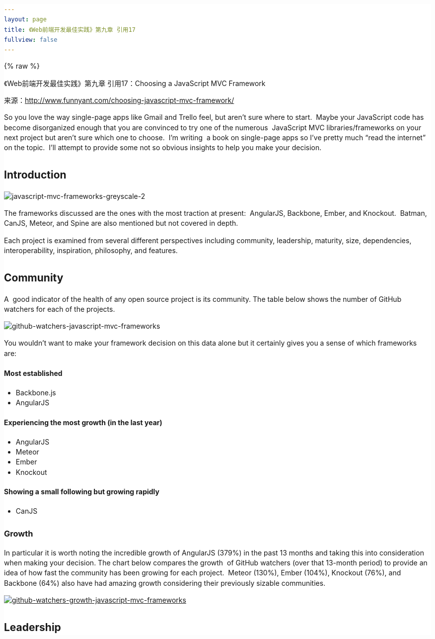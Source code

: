 ```yaml
---
layout: page
title: 《Web前端开发最佳实践》第九章 引用17
fullview: false
---
```


{% raw %} 
<p>《Web前端开发最佳实践》第九章 引用17：Choosing a JavaScript MVC Framework</p>
<p>来源：<a title="http://www.funnyant.com/choosing-javascript-mvc-framework/" href="http://www.funnyant.com/choosing-javascript-mvc-framework/">http://www.funnyant.com/choosing-javascript-mvc-framework/</a></p>
<script type="text/javascript">// <![CDATA[
gapi.plusone.go();
// ]]></script>
<p>So you love the way single-page apps like Gmail and Trello feel, but aren’t sure where to start.  Maybe your JavaScript code has become disorganized enough that you are convinced to try one of the numerous  JavaScript MVC libraries/frameworks on your next project but aren’t sure which one to choose.  I’m writing  a book on single-page apps so I’ve pretty much “read the internet” on the topic.  I’ll attempt to provide some not so obvious insights to help you make your decision.</p>
<h2>Introduction</h2>
<p><img class="alignnone size-full wp-image-205" src="http://www.funnyant.com/wp-content/uploads/2013/09/javascript-mvc-frameworks-greyscale-2.jpg" alt="javascript-mvc-frameworks-greyscale-2" width="473" height="106" /></p>
<p>The frameworks discussed are the ones with the most traction at present:  AngularJS, Backbone, Ember, and Knockout.  Batman, CanJS, Meteor, and Spine are also mentioned but not covered in depth.</p>
<p>Each project is examined from several different perspectives including community, leadership, maturity, size, dependencies, interoperability, inspiration, philosophy, and features.</p>
<h2>Community</h2>
<p>A  good indicator of the health of any open source project is its community. The table below shows the number of GitHub watchers for each of the projects.</p>
<p><img class="alignnone size-full wp-image-25" src="http://www.funnyant.com/wp-content/uploads/2013/09/github-watchers-javascript-mvc-frameworks.png" alt="github-watchers-javascript-mvc-frameworks" /></p>
<p>You wouldn’t want to make your framework decision on this data alone but it certainly gives you a sense of which frameworks are:</p>
<h4>Most established</h4>
<ul>
<li>Backbone.js</li>
<li>AngularJS</li>
</ul>
<h4>Experiencing the most growth (in the last year)</h4>
<ul>
<li>AngularJS</li>
<li>Meteor</li>
<li>Ember</li>
<li>Knockout</li>
</ul>
<h4>Showing a small following but growing rapidly</h4>
<ul>
<li>CanJS</li>
</ul>
<h3>Growth</h3>
<p>In particular it is worth noting the incredible growth of AngularJS (379%) in the past 13 months and taking this into consideration when making your decision. The chart below compares the growth  of GitHub watchers (over that 13-month period) to provide an idea of how fast the community has been growing for each project.  Meteor (130%), Ember (104%), Knockout (76%), and Backbone (64%) also have had amazing growth considering their previously sizable communities.</p>
<p><a href="http://www.funnyant.com/wp-content/uploads/2013/09/github-watchers-growth-javascript-mvc-frameworks3.png"><img class="alignnone size-full wp-image-268" src="http://www.funnyant.com/wp-content/uploads/2013/09/github-watchers-growth-javascript-mvc-frameworks3.png" alt="github-watchers-growth-javascript-mvc-frameworks" width="584" height="351" /></a></p>
<h2>Leadership</h2>